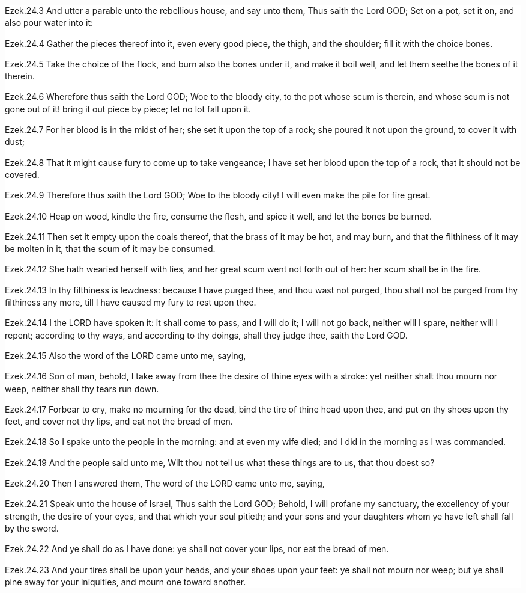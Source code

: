 Ezek.24.3 And utter a parable unto the rebellious house, and say unto them, Thus saith the Lord GOD; Set on a pot, set it on, and also pour water into it:

Ezek.24.4 Gather the pieces thereof into it, even every good piece, the thigh, and the shoulder; fill it with the choice bones.

Ezek.24.5 Take the choice of the flock, and burn also the bones under it, and make it boil well, and let them seethe the bones of it therein.

Ezek.24.6 Wherefore thus saith the Lord GOD; Woe to the bloody city, to the pot whose scum is therein, and whose scum is not gone out of it! bring it out piece by piece; let no lot fall upon it.

Ezek.24.7 For her blood is in the midst of her; she set it upon the top of a rock; she poured it not upon the ground, to cover it with dust;

Ezek.24.8 That it might cause fury to come up to take vengeance; I have set her blood upon the top of a rock, that it should not be covered.

Ezek.24.9 Therefore thus saith the Lord GOD; Woe to the bloody city! I will even make the pile for fire great.

Ezek.24.10 Heap on wood, kindle the fire, consume the flesh, and spice it well, and let the bones be burned.

Ezek.24.11 Then set it empty upon the coals thereof, that the brass of it may be hot, and may burn, and that the filthiness of it may be molten in it, that the scum of it may be consumed.

Ezek.24.12 She hath wearied herself with lies, and her great scum went not forth out of her: her scum shall be in the fire.

Ezek.24.13 In thy filthiness is lewdness: because I have purged thee, and thou wast not purged, thou shalt not be purged from thy filthiness any more, till I have caused my fury to rest upon thee.

Ezek.24.14 I the LORD have spoken it: it shall come to pass, and I will do it; I will not go back, neither will I spare, neither will I repent; according to thy ways, and according to thy doings, shall they judge thee, saith the Lord GOD.

Ezek.24.15 Also the word of the LORD came unto me, saying,

Ezek.24.16 Son of man, behold, I take away from thee the desire of thine eyes with a stroke: yet neither shalt thou mourn nor weep, neither shall thy tears run down.

Ezek.24.17 Forbear to cry, make no mourning for the dead, bind the tire of thine head upon thee, and put on thy shoes upon thy feet, and cover not thy lips, and eat not the bread of men.

Ezek.24.18 So I spake unto the people in the morning: and at even my wife died; and I did in the morning as I was commanded.

Ezek.24.19 And the people said unto me, Wilt thou not tell us what these things are to us, that thou doest so?

Ezek.24.20 Then I answered them, The word of the LORD came unto me, saying,

Ezek.24.21 Speak unto the house of Israel, Thus saith the Lord GOD; Behold, I will profane my sanctuary, the excellency of your strength, the desire of your eyes, and that which your soul pitieth; and your sons and your daughters whom ye have left shall fall by the sword.

Ezek.24.22 And ye shall do as I have done: ye shall not cover your lips, nor eat the bread of men.

Ezek.24.23 And your tires shall be upon your heads, and your shoes upon your feet: ye shall not mourn nor weep; but ye shall pine away for your iniquities, and mourn one toward another.
